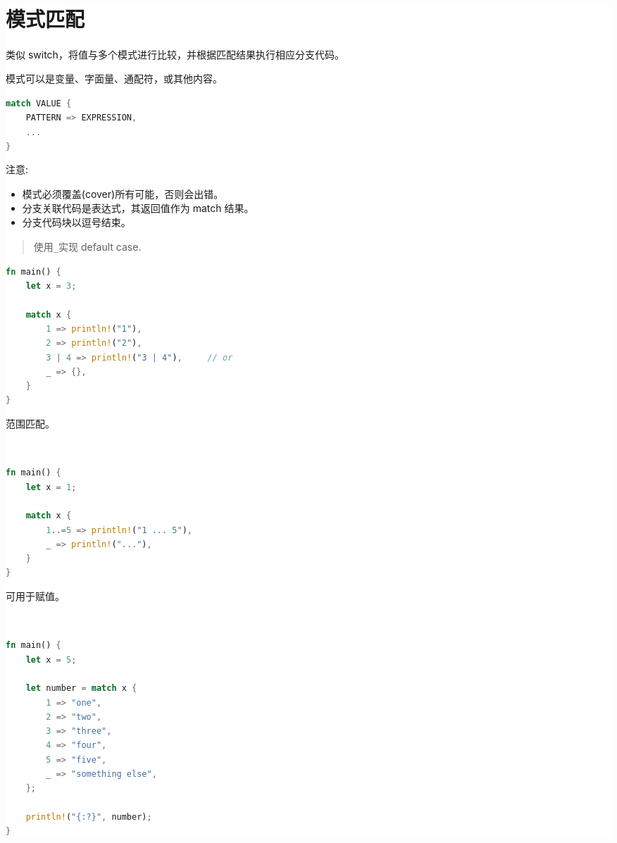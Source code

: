 # 模式匹配

类似 switch，将值与多个模式进行比较，并根据匹配结果执行相应分支代码。

模式可以是变量、字面量、通配符，或其他内容。

```rust
match VALUE {
    PATTERN => EXPRESSION,
    ...
}
```

注意:

* 模式必须覆盖(cover)所有可能，否则会出错。
* 分支关联代码是表达式，其返回值作为 match 结果。
* 分支代码块以逗号结束。

> 使用`_`实现 default case.

```rust
fn main() {
    let x = 3;

    match x {
        1 => println!("1"),
        2 => println!("2"),
        3 | 4 => println!("3 | 4"),     // or
        _ => {},
    }
}
```

范围匹配。

&nbsp;

```rust
fn main() {
    let x = 1;

    match x {
        1..=5 => println!("1 ... 5"),
        _ => println!("..."),
    }
}
```

可用于赋值。

&nbsp;

```rust
fn main() {
    let x = 5;

    let number = match x {
        1 => "one",
        2 => "two",
        3 => "three",
        4 => "four",
        5 => "five",
        _ => "something else",
    };

    println!("{:?}", number);
}
```
